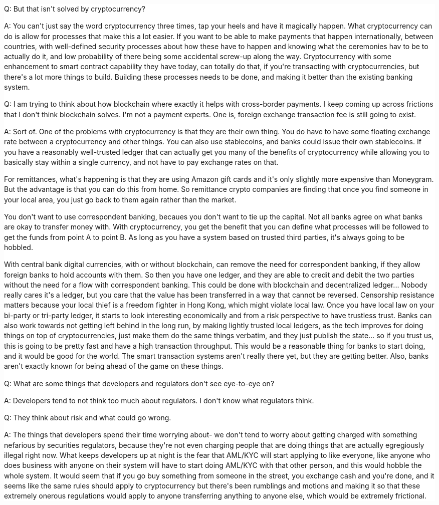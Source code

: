 Q: But that isn't solved by cryptocurrency?

A: You can't just say the word cryptocurrency three times, tap your heels and have it magically happen. What cryptocurrency can do is allow for processes that make this a lot easier. If you want to be able to make payments that happen internationally, between countries, with well-defined security processes about how these have to happen and knowing what the ceremonies hav to be to actually do it, and low probability of there being some accidental screw-up along the way. Cryptocurrency with some enhancement to smart contract capability they have today, can totally do that, if you're transacting with cryptocurrencies, but there's a lot more things to build. Building these processes needs to be done, and making it better than the existing banking system.

Q: I am trying to think about how blockchain where exactly it helps with cross-border payments. I keep coming up across frictions that I don't think blockchain solves. I'm not a payment experts. One is, foreign exchange transaction fee is still going to exist.

A: Sort of. One of the problems with cryptocurrency is that they are their own thing. You do have to have some floating exchange rate between a cryptocurrency and other things. You can also use stablecoins, and banks could issue their own stablecoins. If you have a reasonably well-trusted ledger that can actually get you many of the benefits of cryptocurrency while allowing you to basically stay within a single currency, and not have to pay exchange rates on that.

For remittances, what's happening is that they are using Amazon gift cards and it's only slightly more expensive than Moneygram. But the advantage is that you can do this from home. So remittance crypto companies are finding that once you find someone in your local area, you just go back to them again rather than the market.

You don't want to use correspondent banking, becaues you don't want to tie up the capital. Not all banks agree on what banks are okay to transfer money with. With cryptocurrency, you get the benefit that you can define what processes will be followed to get the funds from point A to point B. As long as you have a system based on trusted third parties, it's always going to be hobbled.

With central bank digital currencies, with or without blockchain, can remove the need for correspondent banking, if they allow foreign banks to hold accounts with them. So then you have one ledger, and they are able to credit and debit the two parties without the need for a flow with correspondent banking. This could be done with blockchain and decentralized ledger... Nobody really cares it's a ledger, but you care that the value has been transferred in a way that cannot be reversed. Censorship resistance matters because your local thief is a freedom fighter in Hong Kong, which might violate local law. Once you have local law on your bi-party or tri-party ledger, it starts to look interesting economically and from a risk perspective to have trustless trust. Banks can also work towards not getting left behind in the long run, by making lightly trusted local ledgers, as the tech improves for doing things on top of cryptocurrencies, just make them do the same things verbatim, and they just publish the state... so if you trust us, this is going to be pretty fast and have a high transaction throughput. This would be a reasonable thing for banks to start doing, and it would be good for the world. The smart transaction systems aren't really there yet, but they are getting better. Also, banks aren't exactly known for being ahead of the game on these things.

Q: What are some things that developers and regulators don't see eye-to-eye on?

A: Developers tend to not think too much about regulators. I don't know what regulators think.

Q: They think about risk and what could go wrong.

A: The things that developers spend their time worrying about- we don't tend to worry about getting charged with something nefarious by securities regulators, because they're not even charging people that are doing things that are actually egregiously illegal right now. What keeps developers up at night is the fear that AML/KYC will start applying to like everyone, like anyone who does business with anyone on their system will have to start doing AML/KYC with that other person, and this would hobble the whole system. It would seem that if you go buy something from someone in the street, you exchange cash and you're done, and it seems like the same rules should apply to cryptocurrency but there's been rumblings and motions and making it so that these extremely onerous regulations would apply to anyone transferring anything to anyone else, which would be extremely frictional.
